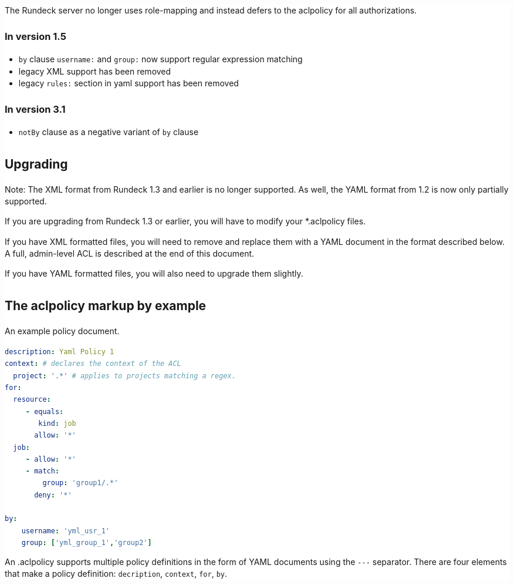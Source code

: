 The Rundeck server no longer uses role-mapping and instead defers to the aclpolicy for all authorizations.

### In version 1.5

* `by` clause `username:` and `group:` now support regular expression matching
* legacy XML support has been removed
* legacy `rules:` section in yaml support has been removed

### In version 3.1

* `notBy` clause as a negative variant of `by` clause

## Upgrading

Note: The XML format from Rundeck 1.3 and earlier is no longer supported.  As
well, the YAML format from 1.2 is now only partially supported.

If you are upgrading from Rundeck 1.3 or earlier, you will have to modify
your *.aclpolicy files.

If you have XML formatted files, you will need to remove and replace them with
a YAML document in the format described below.  A full, admin-level ACL
is described at the end of this document.

If you have YAML formatted files, you will also need to upgrade them slightly.

## The aclpolicy markup by example

An example policy document.

~~~~~~~~ {.yaml .numberLines}
description: Yaml Policy 1
context: # declares the context of the ACL
  project: '.*' # applies to projects matching a regex.
for:
  resource:
     - equals:
        kind: job
       allow: '*'
  job:
     - allow: '*'
     - match:
         group: 'group1/.*'
       deny: '*'

by:
    username: 'yml_usr_1'
    group: ['yml_group_1','group2']
~~~~~~~~

An .aclpolicy supports multiple policy definitions in the form of YAML
documents using the `---` separator.  There are four elements that make a
policy definition: `decription`, `context`, `for`, `by`.  
